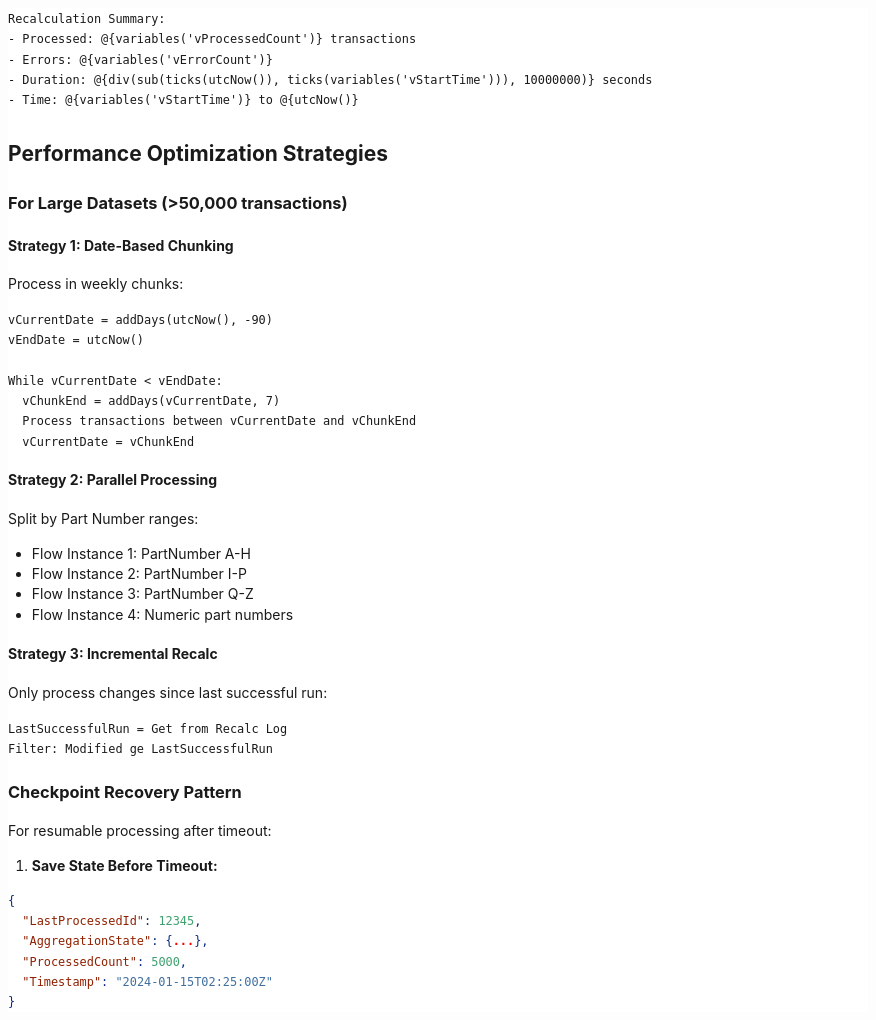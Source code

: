 ```text
Recalculation Summary:
- Processed: @{variables('vProcessedCount')} transactions
- Errors: @{variables('vErrorCount')}
- Duration: @{div(sub(ticks(utcNow()), ticks(variables('vStartTime'))), 10000000)} seconds
- Time: @{variables('vStartTime')} to @{utcNow()}
```

## Performance Optimization Strategies

### For Large Datasets (>50,000 transactions)

#### Strategy 1: Date-Based Chunking

Process in weekly chunks:

```powerautomate
vCurrentDate = addDays(utcNow(), -90)
vEndDate = utcNow()

While vCurrentDate < vEndDate:
  vChunkEnd = addDays(vCurrentDate, 7)
  Process transactions between vCurrentDate and vChunkEnd
  vCurrentDate = vChunkEnd
```

#### Strategy 2: Parallel Processing

Split by Part Number ranges:

- Flow Instance 1: PartNumber A-H
- Flow Instance 2: PartNumber I-P
- Flow Instance 3: PartNumber Q-Z
- Flow Instance 4: Numeric part numbers

#### Strategy 3: Incremental Recalc

Only process changes since last successful run:

```powerautomate
LastSuccessfulRun = Get from Recalc Log
Filter: Modified ge LastSuccessfulRun
```

### Checkpoint Recovery Pattern

For resumable processing after timeout:

1. **Save State Before Timeout:**

```json
{
  "LastProcessedId": 12345,
  "AggregationState": {...},
  "ProcessedCount": 5000,
  "Timestamp": "2024-01-15T02:25:00Z"
}
```
